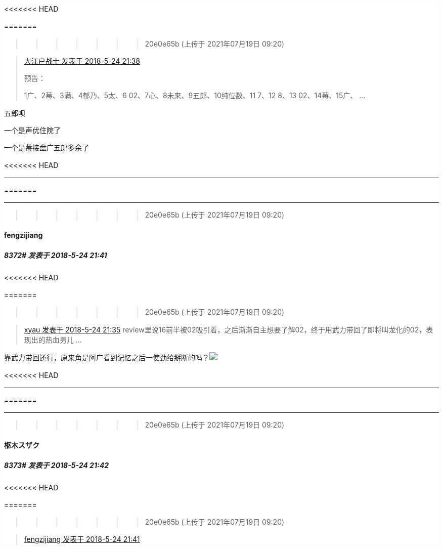 <<<<<<< HEAD

=======
>>>>>>> 20e0e65b (上传于 2021年07月19日 09:20)
<blockquote><a href="httphttps://bbs.saraba1st.com/2b/forum.php?mod=redirect&amp;goto=findpost&amp;pid=39760259&amp;ptid=1673546" target="_blank">大江户战士 发表于 2018-5-24 21:38</a>

预告：

1广、2莓、3满、4郁乃、5太、6 02、7心、8未来、9五郎、10纯位数、11 7、12 8、13 02、14莓、15广、 ...</blockquote>
五郎呗

一个是声优住院了

一个是莓接盘广五郎多余了


<<<<<<< HEAD





*****
=======
*****
>>>>>>> 20e0e65b (上传于 2021年07月19日 09:20)

####  fengzijiang  
##### 8372#       发表于 2018-5-24 21:41


<<<<<<< HEAD

=======
>>>>>>> 20e0e65b (上传于 2021年07月19日 09:20)
<blockquote><a href="httphttps://bbs.saraba1st.com/2b/forum.php?mod=redirect&amp;goto=findpost&amp;pid=39760216&amp;ptid=1673546" target="_blank">xyau 发表于 2018-5-24 21:35</a>
review里说16前半被02吸引着，之后渐渐自主想要了解02，终于用武力带回了即将叫龙化的02，表现出的热血男儿 ...</blockquote>
靠武力带回还行，原来角是阿广看到记忆之后一使劲给掰断的吗？<img src="https://static.saraba1st.com/image/smiley/face2017/037.png" referrerpolicy="no-referrer">


<<<<<<< HEAD





*****
=======
*****
>>>>>>> 20e0e65b (上传于 2021年07月19日 09:20)

####  枢木スザク  
##### 8373#       发表于 2018-5-24 21:42


<<<<<<< HEAD

=======
>>>>>>> 20e0e65b (上传于 2021年07月19日 09:20)
<blockquote><a href="httphttps://bbs.saraba1st.com/2b/forum.php?mod=redirect&amp;goto=findpost&amp;pid=39760291&amp;ptid=1673546" target="_blank">fengzijiang 发表于 2018-5-24 21:41</a>
